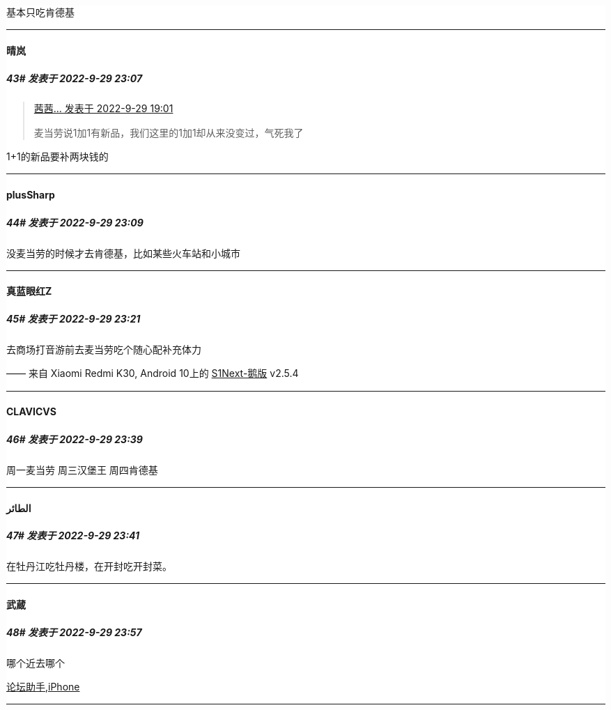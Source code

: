 基本只吃肯德基

*****

####  晴岚  
##### 43#       发表于 2022-9-29 23:07

<blockquote><a href="httphttps://bbs.saraba1st.com/2b/forum.php?mod=redirect&amp;goto=findpost&amp;pid=57699501&amp;ptid=2097331" target="_blank">茜茜... 发表于 2022-9-29 19:01</a>

麦当劳说1加1有新品，我们这里的1加1却从来没变过，气死我了</blockquote>
1+1的新品要补两块钱的

*****

####  plusSharp  
##### 44#       发表于 2022-9-29 23:09

没麦当劳的时候才去肯德基，比如某些火车站和小城市

*****

####  真蓝眼红Z  
##### 45#       发表于 2022-9-29 23:21

去商场打音游前去麦当劳吃个随心配补充体力

—— 来自 Xiaomi Redmi K30, Android 10上的 [S1Next-鹅版](https://github.com/ykrank/S1-Next/releases) v2.5.4

*****

####  CLAVICVS  
##### 46#       发表于 2022-9-29 23:39

周一麦当劳
周三汉堡王
周四肯德基

*****

####  الطائر  
##### 47#       发表于 2022-9-29 23:41

在牡丹江吃牡丹楼，在开封吃开封菜。

*****

####  武蔵  
##### 48#       发表于 2022-9-29 23:57

哪个近去哪个

[论坛助手,iPhone](https://bbs.saraba1st.com/2b/forum.php?mod=viewthread&amp;tid=2029836)

*****
